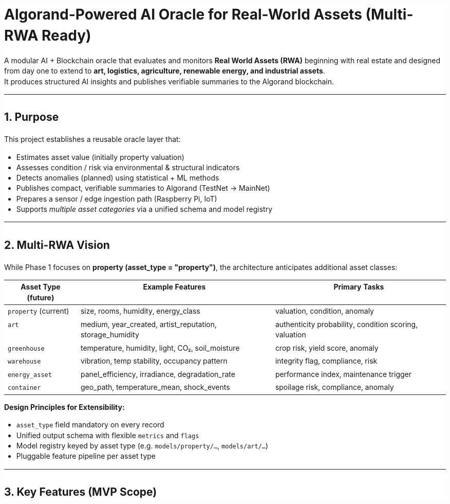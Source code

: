 # Algorand-Powered AI Oracle for Real-World Assets (Multi-RWA Ready)

A modular AI + Blockchain oracle that evaluates and monitors **Real World Assets (RWA)** beginning with real estate and designed from day one to extend to **art, logistics, agriculture, renewable energy, and industrial assets**.  
It produces structured AI insights and publishes verifiable summaries to the Algorand blockchain.

---

## 1. Purpose

This project establishes a reusable oracle layer that:

- Estimates asset value (initially property valuation)
- Assesses condition / risk via environmental & structural indicators
- Detects anomalies (planned) using statistical + ML methods
- Publishes compact, verifiable summaries to Algorand (TestNet → MainNet)
- Prepares a sensor / edge ingestion path (Raspberry Pi, IoT)
- Supports *multiple asset categories* via a unified schema and model registry

---

## 2. Multi-RWA Vision

While Phase 1 focuses on **property (asset_type = "property")**, the architecture anticipates additional asset classes:

| Asset Type (future) | Example Features | Primary Tasks |
|---------------------|------------------|---------------|
| `property` (current) | size, rooms, humidity, energy_class | valuation, condition, anomaly |
| `art` | medium, year_created, artist_reputation, storage_humidity | authenticity probability, condition scoring, valuation |
| `greenhouse` | temperature, humidity, light, CO₂, soil_moisture | crop risk, yield score, anomaly |
| `warehouse` | vibration, temp stability, occupancy pattern | integrity flag, compliance, risk |
| `energy_asset` | panel_efficiency, irradiance, degradation_rate | performance index, maintenance trigger |
| `container` | geo_path, temperature_mean, shock_events | spoilage risk, compliance, anomaly |

**Design Principles for Extensibility:**

- `asset_type` field mandatory on every record
- Unified output schema with flexible `metrics` and `flags`
- Model registry keyed by asset type (e.g. `models/property/…`, `models/art/…`)
- Pluggable feature pipeline per asset type

---

## 3. Key Features (MVP Scope)
